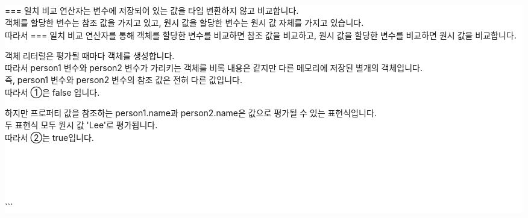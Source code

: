 === 일치 비교 연산자는 변수에 저장되어 있는 값을 타입 변환하지 않고 비교합니다.  
객체를 할당한 변수는 참조 값을 가지고 있고, 원시 값을 할당한 변수는 원시 값 자체를 가지고 있습니다.  
따라서 === 일치 비교 연산자를 통해 객체를 할당한 변수를 비교하면 참조 값을 비교하고, 원시 값을 할당한 변수를 비교하면 원시 값을 비교합니다.

객체 리터럴은 평가될 때마다 객체를 생성합니다.  
따라서 person1 변수와 person2 변수가 가리키는 객체를 비록 내용은 같지만 다른 메모리에 저장된 별개의 객체입니다.  
즉, person1 변수와 person2 변수의 참조 값은 전혀 다른 값입니다.  
따라서 ①은 false 입니다.

하지만 프로퍼티 값을 참조하는 person1.name과 person2.name은 값으로 평가될 수 있는 표현식입니다.  
두 표현식 모두 원시 값 'Lee'로 평가됩니다.  
따라서 ②는 true입니다.

<br/>
<br/>
<br/>
<br/>
```

